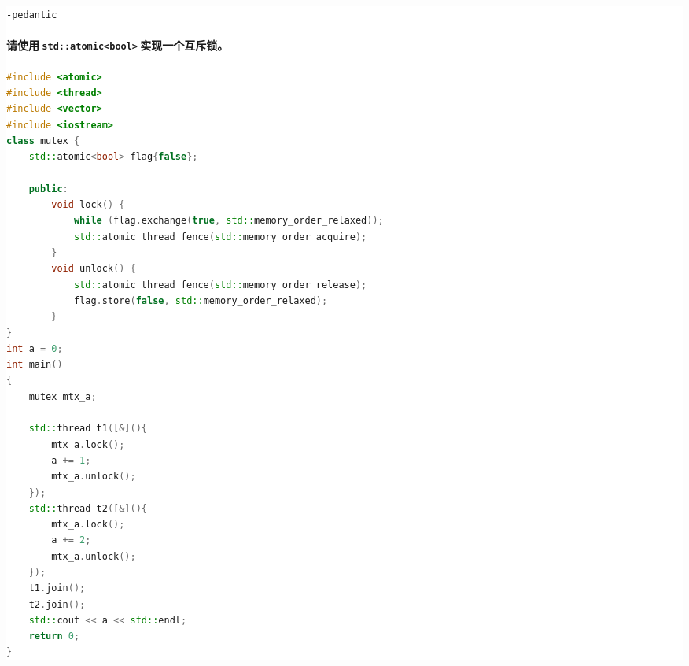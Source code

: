 

```sh
-pedantic
```



#### 请使用 `std::atomic<bool>` 实现一个互斥锁。

```c++
#include <atomic>
#include <thread>
#include <vector>
#include <iostream>
class mutex {
    std::atomic<bool> flag{false};

    public:
        void lock() {
            while (flag.exchange(true, std::memory_order_relaxed));
            std::atomic_thread_fence(std::memory_order_acquire);
        }
        void unlock() {
            std::atomic_thread_fence(std::memory_order_release);
            flag.store(false, std::memory_order_relaxed);
        }
}
int a = 0;
int main()
{
    mutex mtx_a;

    std::thread t1([&](){
        mtx_a.lock();
        a += 1;
        mtx_a.unlock();
    });
    std::thread t2([&](){
        mtx_a.lock();
        a += 2;
        mtx_a.unlock();
    });
    t1.join();
    t2.join();
    std::cout << a << std::endl;
    return 0;
}
```













